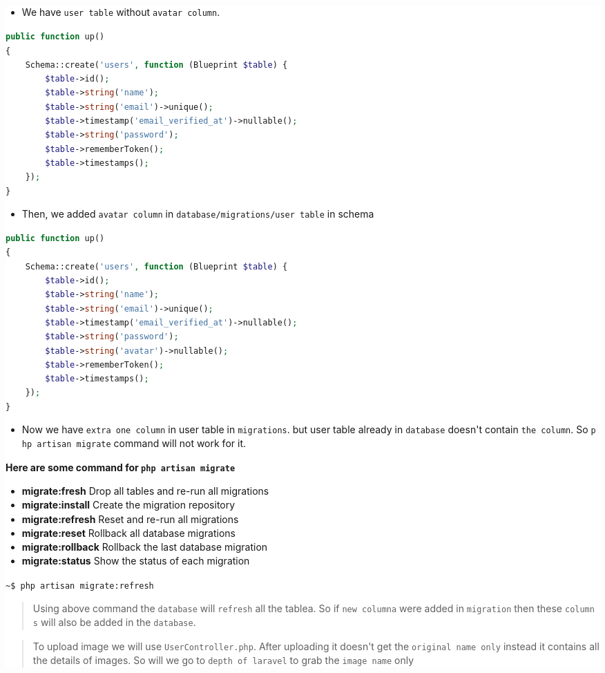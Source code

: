 -   We have `user table` without `avatar column`.

```php
public function up()
{
    Schema::create('users', function (Blueprint $table) {
        $table->id();
        $table->string('name');
        $table->string('email')->unique();
        $table->timestamp('email_verified_at')->nullable();
        $table->string('password');
        $table->rememberToken();
        $table->timestamps();
    });
}
```

-   Then, we added `avatar column` in `database/migrations/user table` in schema

```php
public function up()
{
    Schema::create('users', function (Blueprint $table) {
        $table->id();
        $table->string('name');
        $table->string('email')->unique();
        $table->timestamp('email_verified_at')->nullable();
        $table->string('password');
        $table->string('avatar')->nullable();
        $table->rememberToken();
        $table->timestamps();
    });
}
```

-   Now we have `extra one column` in user table in `migrations`.
    but user table already in `database` doesn't contain `the column`. So `php artisan migrate` command will not work for it.

**Here are some command for `php artisan migrate`**

-   **migrate:fresh** Drop all tables and re-run all migrations
-   **migrate:install** Create the migration repository
-   **migrate:refresh** Reset and re-run all migrations
-   **migrate:reset** Rollback all database migrations
-   **migrate:rollback** Rollback the last database migration
-   **migrate:status** Show the status of each migration

```cmd
~$ php artisan migrate:refresh
```

> Using above command the `database` will `refresh` all the tablea. So if `new columna` were added in `migration` then these `columns` will also be added in the `database`.

> To upload image we will use `UserController.php`. After uploading it doesn't get the `original name only` instead it contains all the details of images. So will we go to `depth of laravel` to grab the `image name` only
